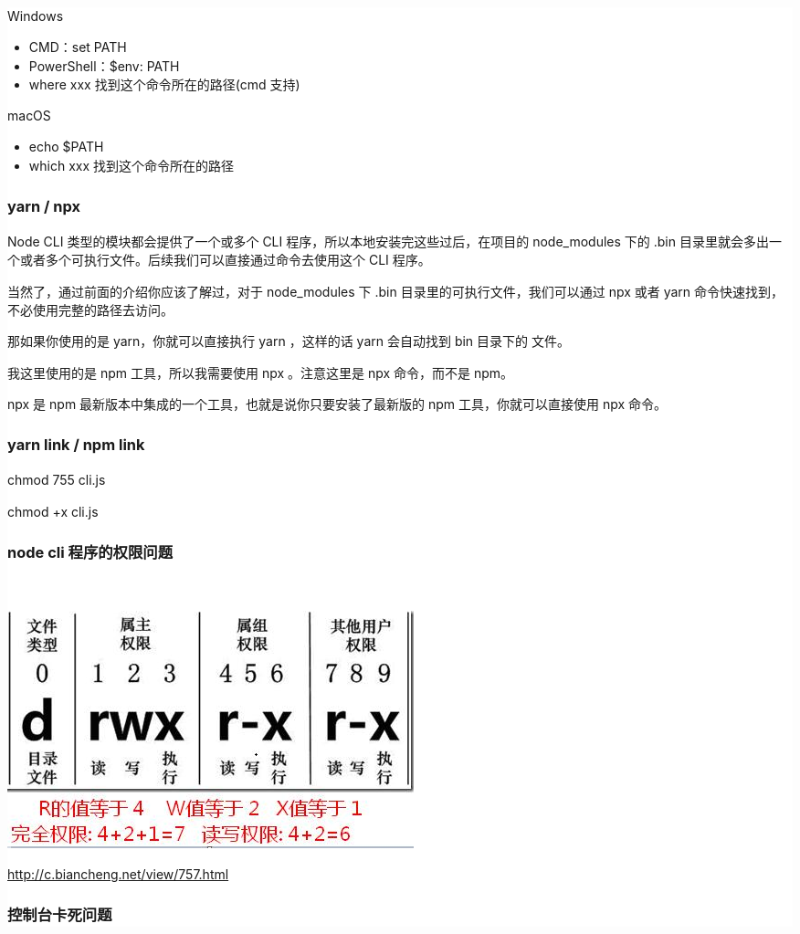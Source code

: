 Windows

- CMD：set PATH
- PowerShell：\$env: PATH
- where xxx 找到这个命令所在的路径(cmd 支持)

macOS

- echo \$PATH
- which xxx 找到这个命令所在的路径

### yarn <cli-name> / npx <cli-name>

Node CLI 类型的模块都会提供了一个或多个 CLI 程序，所以本地安装完这些过后，在项目的 node_modules 下的 .bin 目录里就会多出一个或者多个可执行文件。后续我们可以直接通过命令去使用这个 CLI 程序。

当然了，通过前面的介绍你应该了解过，对于 node_modules 下 .bin 目录里的可执行文件，我们可以通过 npx 或者 yarn 命令快速找到，不必使用完整的路径去访问。

那如果你使用的是 yarn，你就可以直接执行 yarn <cli-name>，这样的话 yarn 会自动找到 bin 目录下的 <cli-name> 文件。

我这里使用的是 npm 工具，所以我需要使用 npx <cli-name>。注意这里是 npx 命令，而不是 npm。

npx 是 npm 最新版本中集成的一个工具，也就是说你只要安装了最新版的 npm 工具，你就可以直接使用 npx 命令。

### yarn link / npm link

chmod 755 cli.js

chmod +x cli.js

### node cli 程序的权限问题

![note](./imgs/1.png)

http://c.biancheng.net/view/757.html

### 控制台卡死问题

